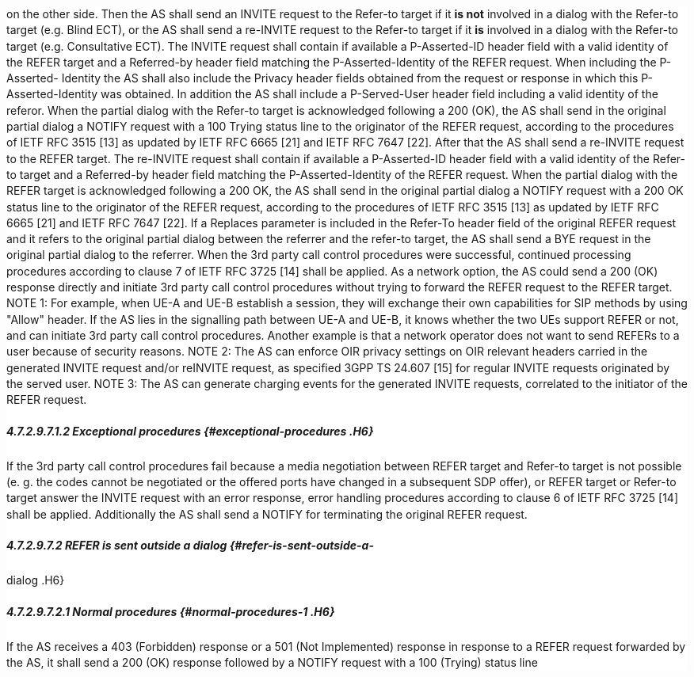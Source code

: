 on the other side.
Then the AS shall send an INVITE request to the Refer-to target if it **is
not** involved in a dialog with the Refer-to target (e.g. Blind ECT), or the
AS shall send a re-INVITE request to the Refer-to target if it **is** involved
in a dialog with the Refer-to target (e.g. Consultative ECT). The INVITE
request shall contain if available a P-Asserted-ID header field with a valid
identity of the REFER target and a Referred-by header field matching the
P-Asserted-Identity of the REFER request. When including the P-Asserted-
Identity the AS shall also include the Privacy header fields obtained from the
request or response in which this P-Asserted-Identity was obtained. In
addition the AS shall include a P-Served-User header field including a valid
identity of the referor.
When the partial dialog with the Refer-to target is acknowledged following a
200 (OK), the AS shall send in the original partial dialog a NOTIFY request
with a 100 Trying status line to the originator of the REFER request,
according to the procedures of IETF RFC 3515 [13] as updated by IETF RFC 6665
[21] and IETF RFC 7647 [22]. After that the AS shall send a re-INVITE request
to the REFER target. The re-INVITE request shall contain if available a
P-Asserted-ID header field with a valid identity of the Refer-to target and a
Referred-by header field matching the P-Asserted-Identity of the REFER
request.
When the partial dialog with the REFER target is acknowledged following a 200
OK, the AS shall send in the original partial dialog a NOTIFY request with a
200 OK status line to the originator of the REFER request, according to the
procedures of IETF RFC 3515 [13] as updated by IETF RFC 6665 [21] and IETF RFC
7647 [22]. If a Replaces parameter is included in the Refer-To header field of
the original REFER request and it refers to the original partial dialog
between the referrer and the refer-to target, the AS shall send a BYE request
in the original partial dialog to the referrer.
When the 3rd party call control procedures were successful, continued
processing procedures according to clause 7 of IETF RFC 3725 [14] shall be
applied.
As a network option, the AS could send a 200 (OK) response directly and
initiate 3rd party call control procedures without trying to forward the REFER
request to the REFER target.
NOTE 1: For example, when UE-A and UE-B establish a session, they will
exchange their own capabilities for SIP methods by using \"Allow\" header. If
the AS lies in the signalling path between UE-A and UE-B, it knows whether the
two UEs support REFER or not, and can initiate 3rd party call control
procedures. Another example is that a network operator does not want to send
REFERs to a user because of security reasons.
NOTE 2: The AS can enforce OIR privacy settings on OIR relevant headers
carried in the generated INVITE request and/or reINVITE request, as specified
3GPP TS 24.607 [15] for regular INVITE requests originated by the served user.
NOTE 3: The AS can generate charging events for the generated INVITE requests,
correlated to the initiator of the REFER request.
##### 4.7.2.9.7.1.2 Exceptional procedures {#exceptional-procedures .H6}
If the 3rd party call control procedures fail because a media negotiation
between REFER target and Refer-to target is not possible (e. g. the codes
cannot be negotiated or the offered ports have changed in a subsequent SDP
offer), or REFER target or Refer-to target answer the INVITE request with an
error response, error handling procedures according to clause 6 of IETF RFC
3725 [14] shall be applied. Additionally the AS shall send a NOTIFY for
terminating the original REFER request.
##### 4.7.2.9.7.2 REFER is sent outside a dialog {#refer-is-sent-outside-a-
dialog .H6}
##### 4.7.2.9.7.2.1 Normal procedures {#normal-procedures-1 .H6}
If the AS receives a 403 (Forbidden) response or a 501 (Not Implemented)
response in response to a REFER request forwarded by the AS, it shall send a
200 (OK) response followed by a NOTIFY request with a 100 (Trying) status line